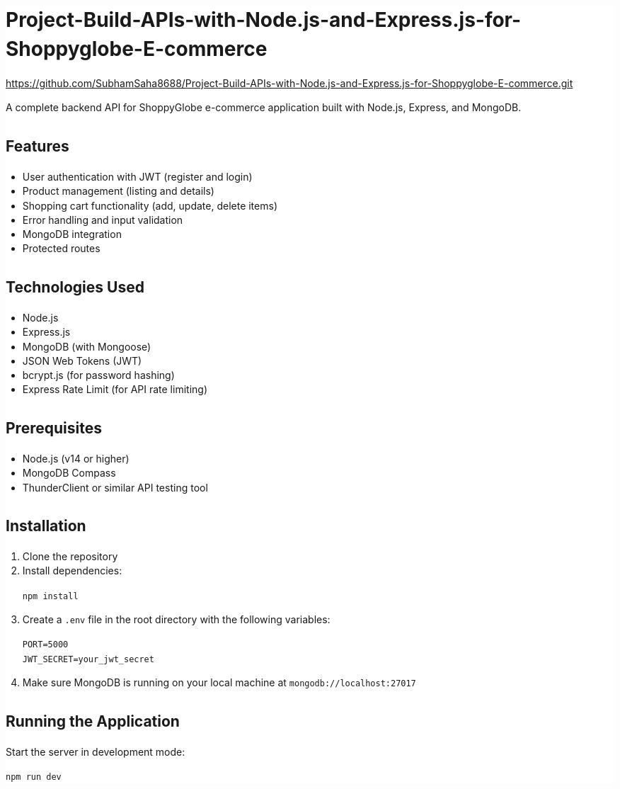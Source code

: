 ﻿# Project-Build-APIs-with-Node.js-and-Express.js-for-Shoppyglobe-E-commerce

https://github.com/SubhamSaha8688/Project-Build-APIs-with-Node.js-and-Express.js-for-Shoppyglobe-E-commerce.git


A complete backend API for ShoppyGlobe e-commerce application built with Node.js, Express, and MongoDB.

## Features

- User authentication with JWT (register and login)
- Product management (listing and details)
- Shopping cart functionality (add, update, delete items)
- Error handling and input validation
- MongoDB integration
- Protected routes

## Technologies Used

- Node.js
- Express.js
- MongoDB (with Mongoose)
- JSON Web Tokens (JWT)
- bcrypt.js (for password hashing)
- Express Rate Limit (for API rate limiting)

## Prerequisites

- Node.js (v14 or higher)
- MongoDB Compass
- ThunderClient or similar API testing tool

## Installation

1. Clone the repository
2. Install dependencies:
   ```
   npm install
   ```
3. Create a `.env` file in the root directory with the following variables:
   ```
   PORT=5000
   JWT_SECRET=your_jwt_secret
   ```
4. Make sure MongoDB is running on your local machine at `mongodb://localhost:27017`

## Running the Application

Start the server in development mode:
```
npm run dev
```
